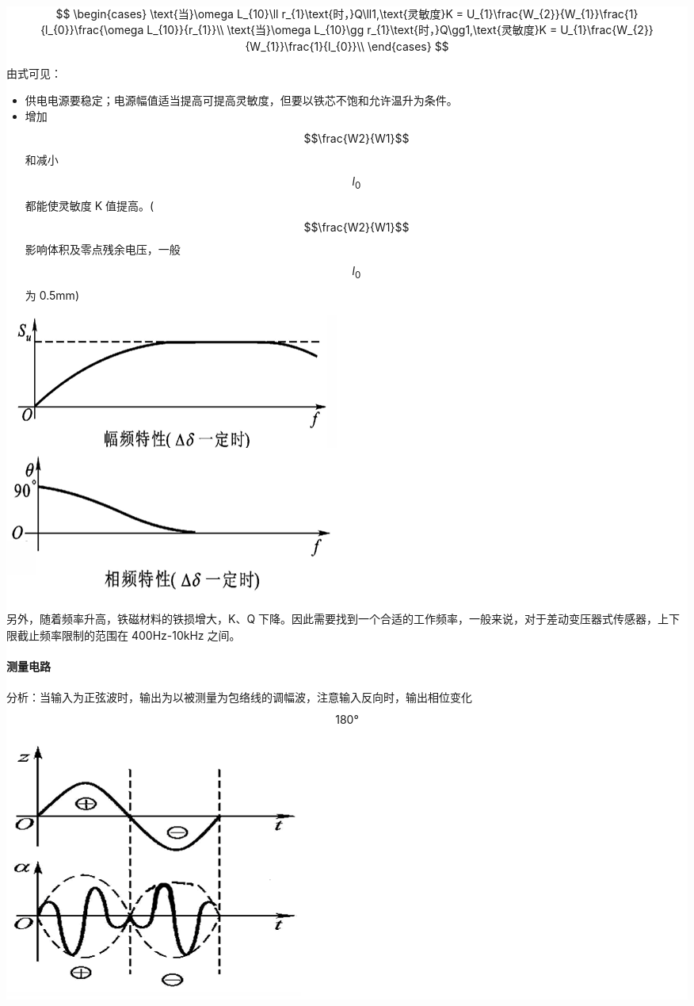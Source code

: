 $$
\begin{cases}
\text{当}\omega L_{10}\ll r_{1}\text{时，}Q\ll1,\text{灵敏度}K = U_{1}\frac{W_{2}}{W_{1}}\frac{1}{l_{0}}\frac{\omega L_{10}}{r_{1}}\\
\text{当}\omega L_{10}\gg r_{1}\text{时，}Q\gg1,\text{灵敏度}K = U_{1}\frac{W_{2}}{W_{1}}\frac{1}{l_{0}}\\
\end{cases}
$$

由式可见：

- 供电电源要稳定；电源幅值适当提高可提高灵敏度，但要以铁芯不饱和允许温升为条件。
- 增加$$\frac{W2}{W1}$$ 和减小$$l_{0}$$都能使灵敏度 K 值提高。($$\frac{W2}{W1}$$影响体积及零点残余电压，一般$$l_{0}$$为 0.5mm)

![image-20250312202037251](../assets/post-pics/image-20250312202037251.png)

另外，随着频率升高，铁磁材料的铁损增大，K、Q 下降。因此需要找到一个合适的工作频率，一般来说，对于差动变压器式传感器，上下限截止频率限制的范围在 400Hz-10kHz 之间。

#### 测量电路

分析：当输入为正弦波时，输出为以被测量为包络线的调幅波，注意输入反向时，输出相位变化$$180°$$

![image-20250312204403388](../assets/post-pics/image-20250312204403388.png)

